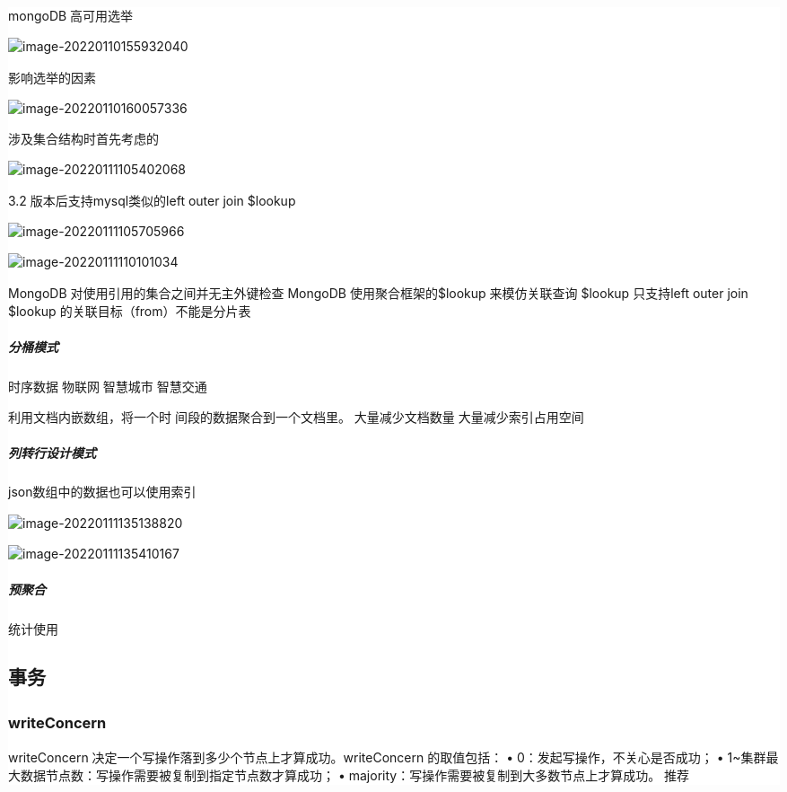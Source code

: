 mongoDB 高可用选举

![image-20220110155932040](C:\Users\luosh\AppData\Roaming\Typora\typora-user-images\image-20220110155932040.png)

影响选举的因素

![image-20220110160057336](C:\Users\luosh\AppData\Roaming\Typora\typora-user-images\image-20220110160057336.png)

涉及集合结构时首先考虑的

![image-20220111105402068](C:\Users\luosh\AppData\Roaming\Typora\typora-user-images\image-20220111105402068.png)

3.2 版本后支持mysql类似的left outer join $lookup

![image-20220111105705966](C:\Users\luosh\AppData\Roaming\Typora\typora-user-images\image-20220111105705966.png)

![image-20220111110101034](C:\Users\luosh\AppData\Roaming\Typora\typora-user-images\image-20220111110101034.png)

MongoDB 对使用引用的集合之间并无主外键检查
MongoDB 使用聚合框架的$lookup 来模仿关联查询
$lookup 只支持left outer join
$lookup 的关联目标（from）不能是分片表

##### 分桶模式

时序数据
物联网
智慧城市
智慧交通

利用文档内嵌数组，将一个时
间段的数据聚合到一个文档里。
大量减少文档数量
大量减少索引占用空间

##### 列转行设计模式

json数组中的数据也可以使用索引

![image-20220111135138820](C:\Users\luosh\AppData\Roaming\Typora\typora-user-images\image-20220111135138820.png)

![image-20220111135410167](C:\Users\luosh\AppData\Roaming\Typora\typora-user-images\image-20220111135410167.png)

##### 预聚合

统计使用

## 事务

### writeConcern

writeConcern 决定一个写操作落到多少个节点上才算成功。writeConcern 的取值包括：
• 0：发起写操作，不关心是否成功；
• 1~集群最大数据节点数：写操作需要被复制到指定节点数才算成功；
• majority：写操作需要被复制到大多数节点上才算成功。 推荐
